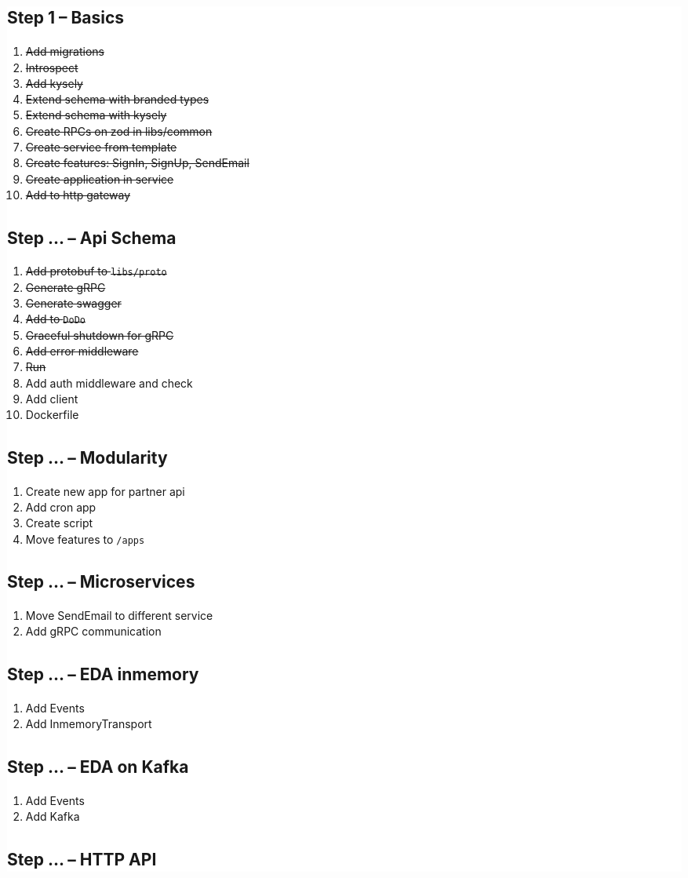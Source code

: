 ## Step 1 – Basics

1. ~~Add migrations~~
1. ~~Introspect~~
1. ~~Add kysely~~
1. ~~Extend schema with branded types~~
1. ~~Extend schema with kysely~~
1. ~~Create RPCs on zod in libs/common~~
1. ~~Create service from template~~
1. ~~Create features: SignIn, SignUp, SendEmail~~
1. ~~Create application in service~~
1. ~~Add to http gateway~~

## Step ... – Api Schema

1. ~~Add protobuf to `libs/proto`~~
1. ~~Generate gRPC~~
1. ~~Generate swagger~~
1. ~~Add to `DoDo`~~
1. ~~Graceful shutdown for gRPC~~
1. ~~Add error middleware~~
1. ~~Run~~
1. Add auth middleware and check
1. Add client
1. Dockerfile

## Step ... – Modularity

1. Create new app for partner api
1. Add cron app
1. Create script
1. Move features to `/apps`

## Step ... – Microservices

1. Move SendEmail to different service
1. Add gRPC communication

## Step ... – EDA inmemory

1. Add Events
1. Add InmemoryTransport

## Step ... – EDA on Kafka

1. Add Events
1. Add Kafka

## Step ... – HTTP API
